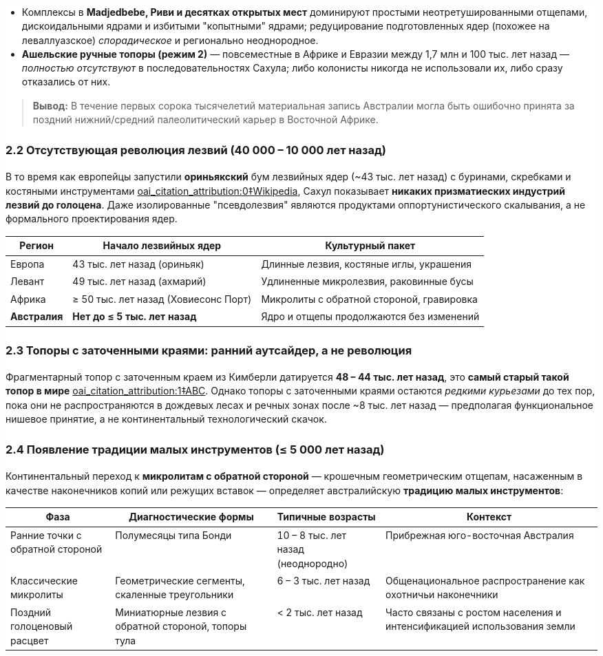 - Комплексы в **Madjedbebe, Риви и десятках открытых мест** доминируют простыми неотретушированными отщепами, дискоидальными ядрами и избитыми "копытными" ядрами; редуцирование подготовленных ядер (похожее на леваллуазское) *спорадическое* и регионально неоднородное.
- **Ашельские ручные топоры (режим 2)** — повсеместные в Африке и Евразии между 1,7 млн и 100 тыс. лет назад — *полностью отсутствуют* в последовательностях Сахула; либо колонисты никогда не использовали их, либо сразу отказались от них.

> **Вывод:** В течение первых сорока тысячелетий материальная запись Австралии могла быть ошибочно принята за поздний нижний/средний палеолитический карьер в Восточной Африке.

### 2.2 Отсутствующая революция лезвий (40 000 – 10 000 лет назад)

В то время как европейцы запустили **ориньякский** бум лезвийных ядер (~43 тыс. лет назад) с буринами, скребками и костяными инструментами [oai_citation_attribution:0‡Wikipedia](https://en.wikipedia.org/wiki/Aurignacian), Сахул показывает **никаких призматиеских индустрий лезвий до голоцена**. 
Даже изолированные "псевдолезвия" являются продуктами оппортунистического скалывания, а не формального проектирования ядер.

| Регион | Начало лезвийных ядер | Культурный пакет |
|--------|-----------------------|------------------|
| Европа | 43 тыс. лет назад (ориньяк) | Длинные лезвия, костяные иглы, украшения |
| Левант | 49 тыс. лет назад (ахмарий) | Удлиненные микролезвия, раковинные бусы |
| Африка | ≥ 50 тыс. лет назад (Ховиесонс Порт) | Микролиты с обратной стороной, гравировка |
| **Австралия** | **Нет до ≤ 5 тыс. лет назад** | Ядро и отщепы продолжаются без изменений |

### 2.3 Топоры с заточенными краями: ранний аутсайдер, а не революция

Фрагментарный топор с заточенным краем из Кимберли датируется **48 – 44 тыс. лет назад**, это **самый старый такой топор в мире** [oai_citation_attribution:1‡ABC](https://www.abc.net.au/news/science/2016-05-11/worlds-oldest-known-ground-edge-stone-axe-fragments-found/7401728). 
Однако топоры с заточенными краями остаются *редкими курьезами* до тех пор, пока они не распространяются в дождевых лесах и речных зонах после ~8 тыс. лет назад — предполагая функциональное нишевое принятие, а не континентальный технологический скачок.

### 2.4 Появление традиции малых инструментов (≤ 5 000 лет назад)

Континентальный переход к **микролитам с обратной стороной** — крошечным геометрическим отщепам, насаженным в качестве наконечников копий или режущих вставок — определяет австралийскую **традицию малых инструментов**:

| Фаза | Диагностические формы | Типичные возрасты | Контекст |
|------|-----------------------|-------------------|---------|
| Ранние точки с обратной стороной | Полумесяцы типа Бонди | 10 – 8 тыс. лет назад (неоднородно) | Прибрежная юго-восточная Австралия |
| Классические микролиты | Геометрические сегменты, скаленные треугольники | 6 – 3 тыс. лет назад | Общенациональное распространение как охотничьи наконечники |
| Поздний голоценовый расцвет | Миниатюрные лезвия с обратной стороной, топоры тула | < 2 тыс. лет назад | Часто связаны с ростом населения и интенсификацией использования земли |

